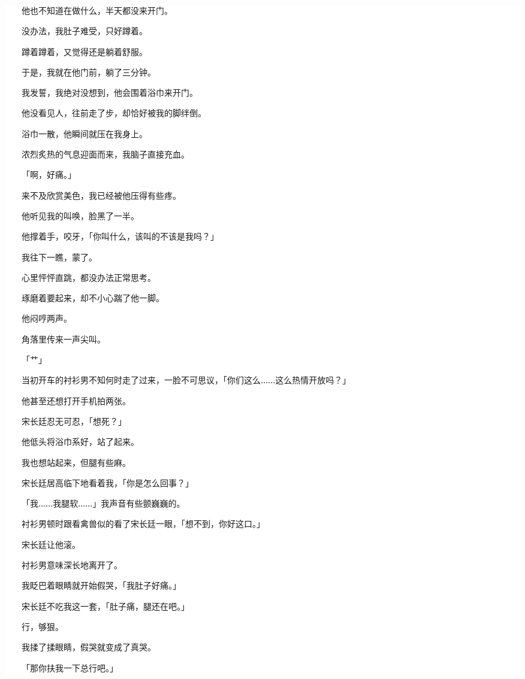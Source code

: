 &emsp;&emsp;他也不知道在做什么，半天都没来开门。  
  
&emsp;&emsp;没办法，我肚子难受，只好蹲着。  
  
&emsp;&emsp;蹲着蹲着，又觉得还是躺着舒服。  
  
&emsp;&emsp;于是，我就在他门前，躺了三分钟。  
  
&emsp;&emsp;我发誓，我绝对没想到，他会围着浴巾来开门。  
  
&emsp;&emsp;他没看见人，往前走了步，却恰好被我的脚绊倒。  
  
&emsp;&emsp;浴巾一散，他瞬间就压在我身上。  
  
&emsp;&emsp;浓烈炙热的气息迎面而来，我脑子直接充血。  
  
&emsp;&emsp;「啊，好痛。」  
  
&emsp;&emsp;来不及欣赏美色，我已经被他压得有些疼。  
  
&emsp;&emsp;他听见我的叫唤，脸黑了一半。  
  
&emsp;&emsp;他撑着手，咬牙，「你叫什么，该叫的不该是我吗？」  
  
&emsp;&emsp;我往下一瞧，蒙了。  
  
&emsp;&emsp;心里怦怦直跳，都没办法正常思考。  
  
&emsp;&emsp;琢磨着要起来，却不小心踹了他一脚。  
  
&emsp;&emsp;他闷哼两声。  
  
&emsp;&emsp;角落里传来一声尖叫。  
  
&emsp;&emsp;「艹」  
  
&emsp;&emsp;当初开车的衬衫男不知何时走了过来，一脸不可思议，「你们这么......这么热情开放吗？」  
  
&emsp;&emsp;他甚至还想打开手机拍两张。  
  
&emsp;&emsp;宋长廷忍无可忍，「想死？」  
  
&emsp;&emsp;他低头将浴巾系好，站了起来。  
  
&emsp;&emsp;我也想站起来，但腿有些麻。  
  
&emsp;&emsp;宋长廷居高临下地看着我，「你是怎么回事？」  
  
&emsp;&emsp;「我......我腿软......」我声音有些颤巍巍的。  
  
&emsp;&emsp;衬衫男顿时跟看禽兽似的看了宋长廷一眼，「想不到，你好这口。」  
  
&emsp;&emsp;宋长廷让他滚。  
  
&emsp;&emsp;衬衫男意味深长地离开了。  
  
&emsp;&emsp;我眨巴着眼睛就开始假哭，「我肚子好痛。」  
  
&emsp;&emsp;宋长廷不吃我这一套，「肚子痛，腿还在吧。」  
  
&emsp;&emsp;行，够狠。  
  
&emsp;&emsp;我揉了揉眼睛，假哭就变成了真哭。  
  
&emsp;&emsp;「那你扶我一下总行吧。」  
  